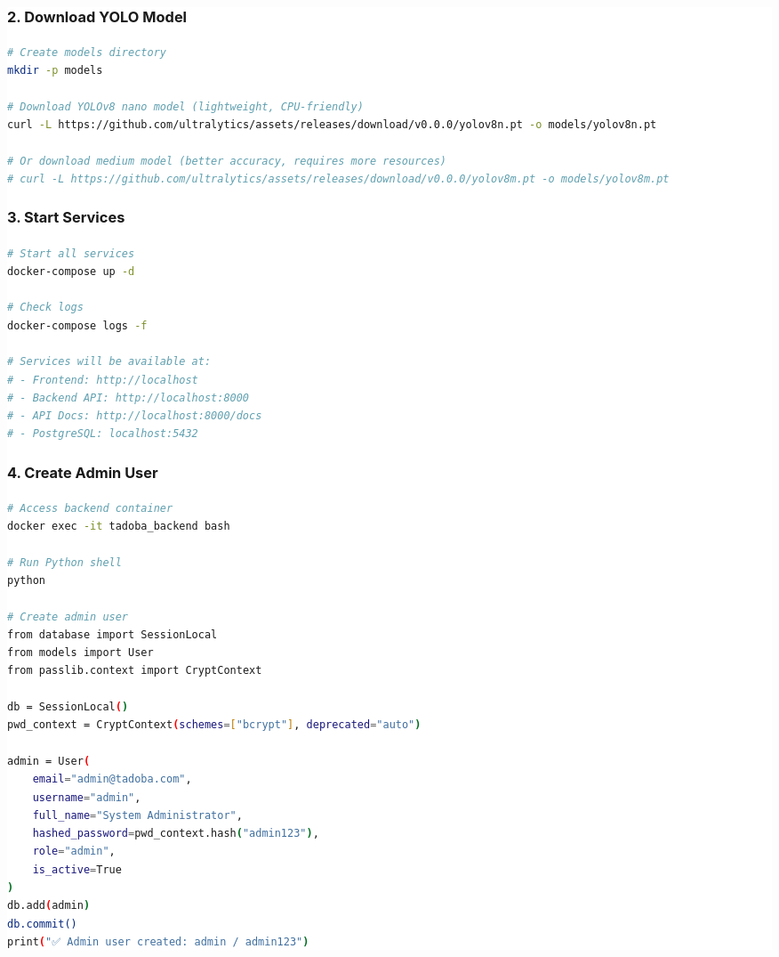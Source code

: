 ### 2. Download YOLO Model

```bash
# Create models directory
mkdir -p models

# Download YOLOv8 nano model (lightweight, CPU-friendly)
curl -L https://github.com/ultralytics/assets/releases/download/v0.0.0/yolov8n.pt -o models/yolov8n.pt

# Or download medium model (better accuracy, requires more resources)
# curl -L https://github.com/ultralytics/assets/releases/download/v0.0.0/yolov8m.pt -o models/yolov8m.pt
```

### 3. Start Services

```bash
# Start all services
docker-compose up -d

# Check logs
docker-compose logs -f

# Services will be available at:
# - Frontend: http://localhost
# - Backend API: http://localhost:8000
# - API Docs: http://localhost:8000/docs
# - PostgreSQL: localhost:5432
```

### 4. Create Admin User

```bash
# Access backend container
docker exec -it tadoba_backend bash

# Run Python shell
python

# Create admin user
from database import SessionLocal
from models import User
from passlib.context import CryptContext

db = SessionLocal()
pwd_context = CryptContext(schemes=["bcrypt"], deprecated="auto")

admin = User(
    email="admin@tadoba.com",
    username="admin",
    full_name="System Administrator",
    hashed_password=pwd_context.hash("admin123"),
    role="admin",
    is_active=True
)
db.add(admin)
db.commit()
print("✅ Admin user created: admin / admin123")
```
